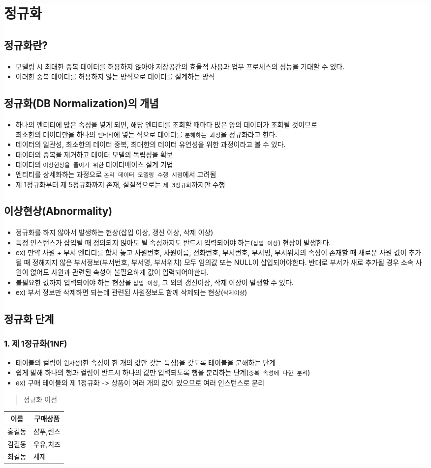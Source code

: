 # 정규화

## 정규화란?
- 모델링 시 최대한 중복 데이터를 허용하지 않아야 저장공간의 효율적 사용과 업무 프로세스의 성능을 기대할 수 있다.
- 이러한 중복 데이터를 허용하지 않는 방식으로 데이터를 설계하는 방식


<p>

## 정규화(DB Normalization)의 개념
- 하나의 엔티티에 많은 속성을 넣게 되면, 해당 엔티티를 조회할 때마다 많은 양의 데이터가 조회될 것이므로  
  최소한의 데이터만을 하나의 `엔티티`에 넣는 식으로 데이터를 `분해하는 과정`을 정규화라고 한다.
- 데이터의 일관성, 최소한의 데이터 중복, 최대한의 데이터 유연성을 위한 과정이라고 볼 수 있다.
- 데이터의 중복을 제거하고 데이터 모델의 독립성을 확보
- 데이터의 `이상현상을 줄이기 위한` 데이터베이스 설계 기법
- 엔티티를 상세화하는 과정으로 `논리 데이터 모델링 수행 시점`에서 고려됨
- 제 1정규화부터 제 5정규화까지 존재, 실질적으로는 `제 3정규화`까지만 수행

</p>

<p>

## 이상현상(Abnormality)
- 정규화를 하지 않아서 발생하는 현상(삽입 이상, 갱신 이상, 삭제 이상)
- 특정 인스턴스가 삽입될 때 정의되지 않아도 될 속성까지도 반드시 입력되어야 하는(`삽입 이상`) 현상이 발생한다.
- ex) 만약 사원 + 부서 엔티티를 합쳐 놓고 사원번호, 사원이름, 전화번호, 부서번호, 부서명, 부서위치의 속성이 존재할 때
  새로운 사원 값이 추가될 때 정해지지 않은 부서정보(부서번호, 부서명, 부서위치) 모두 임의값 또는 NULL이 삽입되어야한다.
  반대로 부서가 새로 추가될 경우 소속 사원이 없어도 사원과 관련된 속성이 불필요하게 값이 입력되어야한다.
- 불필요한 값까지 입력되어야 하는 현상을 `삽입 이상`, 그 외의 갱신이상, 삭제 이상이 발생할 수 있다.
- ex) 부서 정보만 삭제하면 되는데 관련된 사원정보도 함께 삭제되는 현상(`삭제이상`)
</p>

<p>

## 정규화 단계
### 1. 제 1정규화(1NF)
- 테이블의 컬럼이 `원자성`(한 속성이 한 개의 값만 갖는 특성)을 갖도록 테이블을 분해하는 단계
- 쉽게 말해 하나의 행과 컬럼이 반드시 하나의 값만 입력되도록 행을 분리하는 단계(`중복 속성에 다한 분리`)
- ex) 구매 테이블의 제 1정규화 -> 상품이 여러 개의 값이 있으므로 여러 인스턴스로 분리

>정규화 이전

| 이름  | 구매상품  |             
|-----|-------|             
| 홍길동 | 샴푸,린스 |             
| 김길동 | 우유,치즈 |             
| 최길동 | 세제    |             
